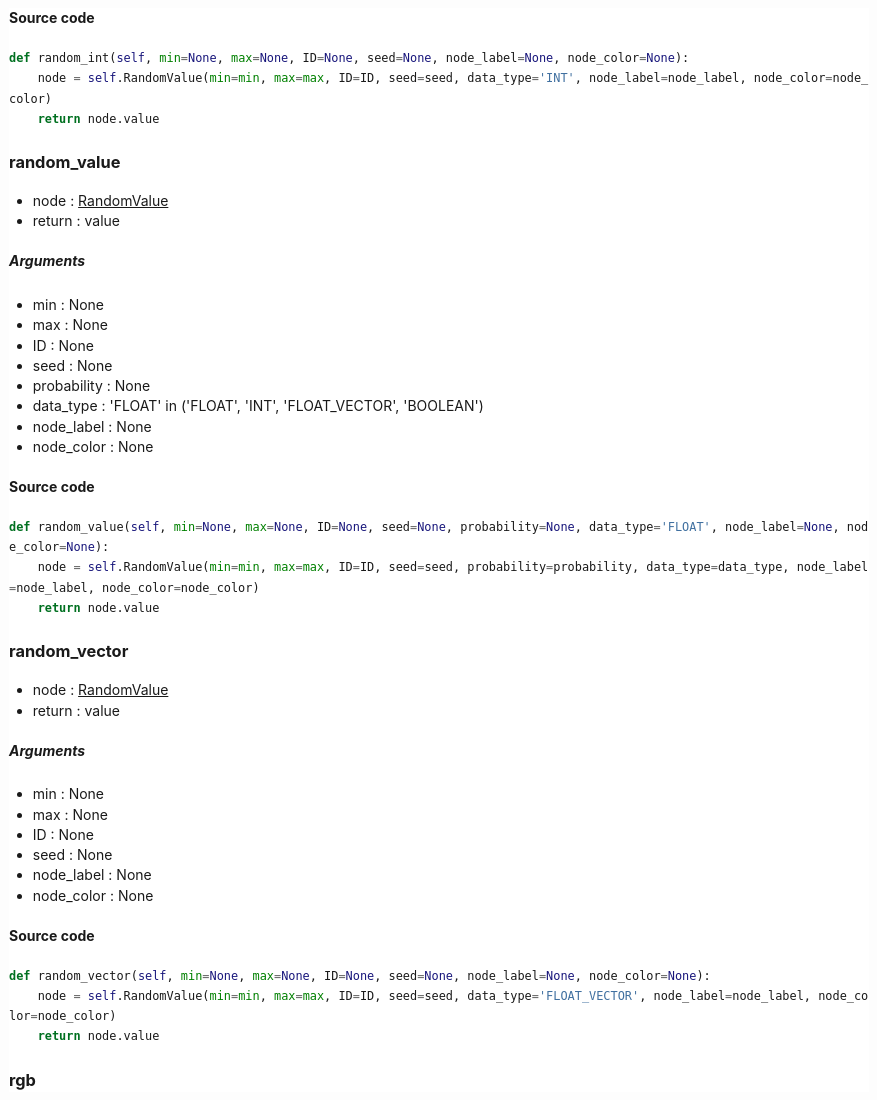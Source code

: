 #### Source code

``` python
def random_int(self, min=None, max=None, ID=None, seed=None, node_label=None, node_color=None):
    node = self.RandomValue(min=min, max=max, ID=ID, seed=seed, data_type='INT', node_label=node_label, node_color=node_color)
    return node.value
```
### random_value


- node : [RandomValue](/docs/GeoNodes/RandomValue.md)
- return : value

##### Arguments

- min : None
- max : None
- ID : None
- seed : None
- probability : None
- data_type : 'FLOAT' in ('FLOAT', 'INT', 'FLOAT_VECTOR', 'BOOLEAN')
- node_label : None
- node_color : None

#### Source code

``` python
def random_value(self, min=None, max=None, ID=None, seed=None, probability=None, data_type='FLOAT', node_label=None, node_color=None):
    node = self.RandomValue(min=min, max=max, ID=ID, seed=seed, probability=probability, data_type=data_type, node_label=node_label, node_color=node_color)
    return node.value
```
### random_vector


- node : [RandomValue](/docs/GeoNodes/RandomValue.md)
- return : value

##### Arguments

- min : None
- max : None
- ID : None
- seed : None
- node_label : None
- node_color : None

#### Source code

``` python
def random_vector(self, min=None, max=None, ID=None, seed=None, node_label=None, node_color=None):
    node = self.RandomValue(min=min, max=max, ID=ID, seed=seed, data_type='FLOAT_VECTOR', node_label=node_label, node_color=node_color)
    return node.value
```
### rgb
